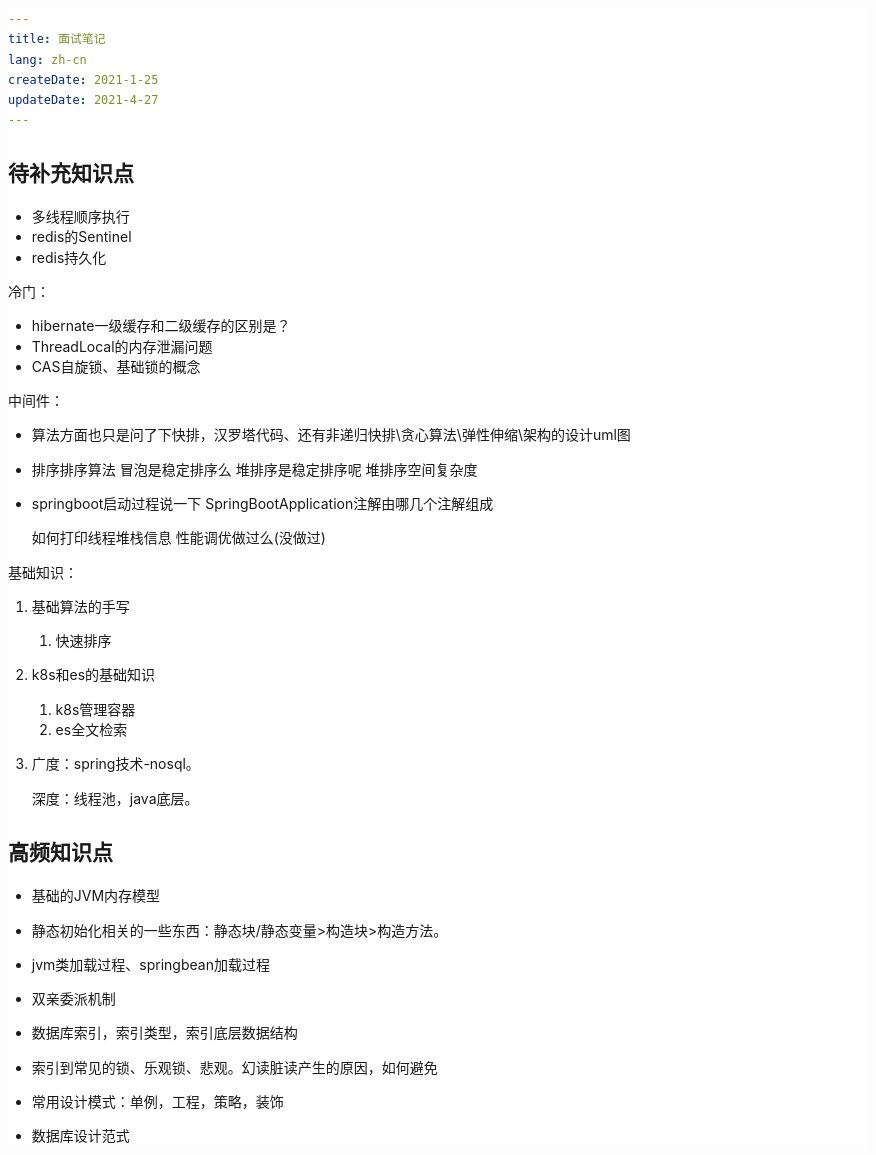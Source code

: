 ```yaml
---
title: 面试笔记
lang: zh-cn
createDate: 2021-1-25
updateDate: 2021-4-27 
---
```


## 待补充知识点

* 多线程顺序执行
* redis的Sentinel  
* redis持久化

冷门：

* hibernate一级缓存和二级缓存的区别是？
* ThreadLocal的内存泄漏问题
* CAS自旋锁、基础锁的概念

中间件：

* 算法方面也只是问了下快排，汉罗塔代码、还有非递归快排\贪心算法\弹性伸缩\架构的设计uml图

* 排序排序算法 冒泡是稳定排序么 堆排序是稳定排序呢 堆排序空间复杂度

* springboot启动过程说一下  SpringBootApplication注解由哪几个注解组成 

   如何打印线程堆栈信息 性能调优做过么(没做过) 

基础知识：

1. 基础算法的手写
   
   1. 快速排序
   
2. k8s和es的基础知识

   1. k8s管理容器
   2. es全文检索
   
3. 广度：spring技术-nosql。

   深度：线程池，java底层。

## 高频知识点

* 基础的JVM内存模型
* 静态初始化相关的一些东西：静态块/静态变量>构造块>构造方法。

* jvm类加载过程、springbean加载过程
* 双亲委派机制
* 数据库索引，索引类型，索引底层数据结构
* 索引到常见的锁、乐观锁、悲观。幻读脏读产生的原因，如何避免
* 常用设计模式：单例，工程，策略，装饰
* 数据库设计范式
